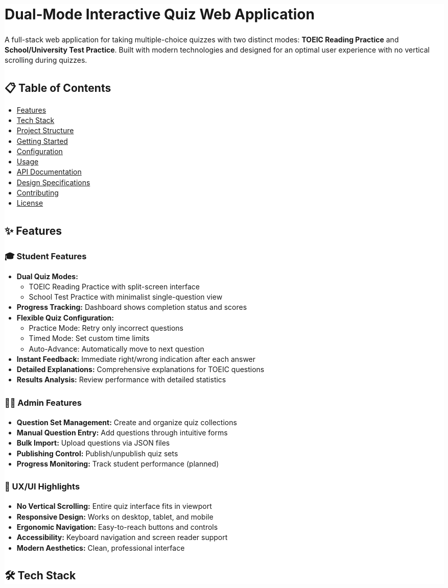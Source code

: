# Dual-Mode Interactive Quiz Web Application

A full-stack web application for taking multiple-choice quizzes with two distinct modes: **TOEIC Reading Practice** and **School/University Test Practice**. Built with modern technologies and designed for an optimal user experience with no vertical scrolling during quizzes.

## 📋 Table of Contents
- [Features](#features)
- [Tech Stack](#tech-stack)
- [Project Structure](#project-structure)
- [Getting Started](#getting-started)
- [Configuration](#configuration)
- [Usage](#usage)
- [API Documentation](#api-documentation)
- [Design Specifications](#design-specifications)
- [Contributing](#contributing)
- [License](#license)

## ✨ Features

### 🎓 Student Features
- **Dual Quiz Modes:**
  - TOEIC Reading Practice with split-screen interface
  - School Test Practice with minimalist single-question view
- **Progress Tracking:** Dashboard shows completion status and scores
- **Flexible Quiz Configuration:**
  - Practice Mode: Retry only incorrect questions
  - Timed Mode: Set custom time limits
  - Auto-Advance: Automatically move to next question
- **Instant Feedback:** Immediate right/wrong indication after each answer
- **Detailed Explanations:** Comprehensive explanations for TOEIC questions
- **Results Analysis:** Review performance with detailed statistics

### 👨‍💼 Admin Features
- **Question Set Management:** Create and organize quiz collections
- **Manual Question Entry:** Add questions through intuitive forms
- **Bulk Import:** Upload questions via JSON files
- **Publishing Control:** Publish/unpublish quiz sets
- **Progress Monitoring:** Track student performance (planned)

### 🎨 UX/UI Highlights
- **No Vertical Scrolling:** Entire quiz interface fits in viewport
- **Responsive Design:** Works on desktop, tablet, and mobile
- **Ergonomic Navigation:** Easy-to-reach buttons and controls
- **Accessibility:** Keyboard navigation and screen reader support
- **Modern Aesthetics:** Clean, professional interface

## 🛠 Tech Stack
